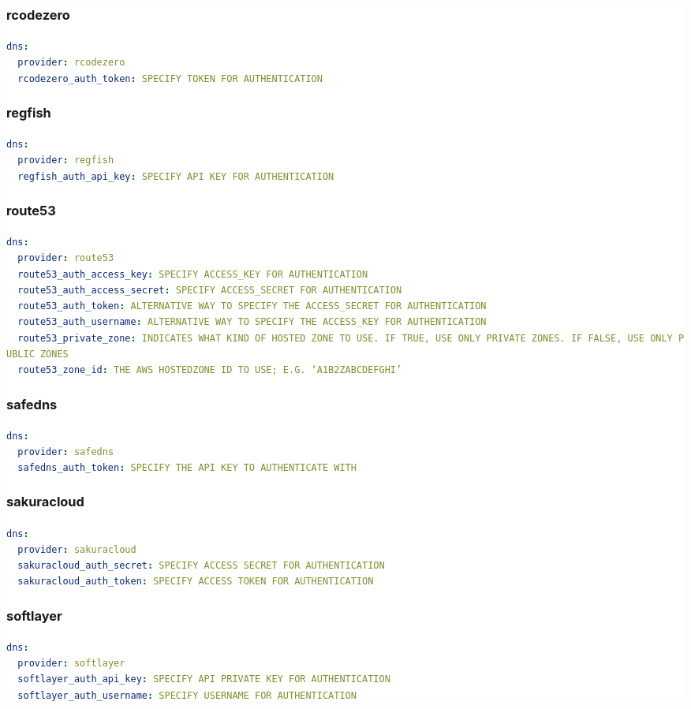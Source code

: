 ### rcodezero

```yaml
dns:
  provider: rcodezero
  rcodezero_auth_token: SPECIFY TOKEN FOR AUTHENTICATION
```

### regfish

```yaml
dns:
  provider: regfish
  regfish_auth_api_key: SPECIFY API KEY FOR AUTHENTICATION
```

### route53

```yaml
dns:
  provider: route53
  route53_auth_access_key: SPECIFY ACCESS_KEY FOR AUTHENTICATION
  route53_auth_access_secret: SPECIFY ACCESS_SECRET FOR AUTHENTICATION
  route53_auth_token: ALTERNATIVE WAY TO SPECIFY THE ACCESS_SECRET FOR AUTHENTICATION
  route53_auth_username: ALTERNATIVE WAY TO SPECIFY THE ACCESS_KEY FOR AUTHENTICATION
  route53_private_zone: INDICATES WHAT KIND OF HOSTED ZONE TO USE. IF TRUE, USE ONLY PRIVATE ZONES. IF FALSE, USE ONLY PUBLIC ZONES
  route53_zone_id: THE AWS HOSTEDZONE ID TO USE; E.G. ‘A1B2ZABCDEFGHI’
```

### safedns

```yaml
dns:
  provider: safedns
  safedns_auth_token: SPECIFY THE API KEY TO AUTHENTICATE WITH
```

### sakuracloud

```yaml
dns:
  provider: sakuracloud
  sakuracloud_auth_secret: SPECIFY ACCESS SECRET FOR AUTHENTICATION
  sakuracloud_auth_token: SPECIFY ACCESS TOKEN FOR AUTHENTICATION
```

### softlayer

```yaml
dns:
  provider: softlayer
  softlayer_auth_api_key: SPECIFY API PRIVATE KEY FOR AUTHENTICATION
  softlayer_auth_username: SPECIFY USERNAME FOR AUTHENTICATION
```
